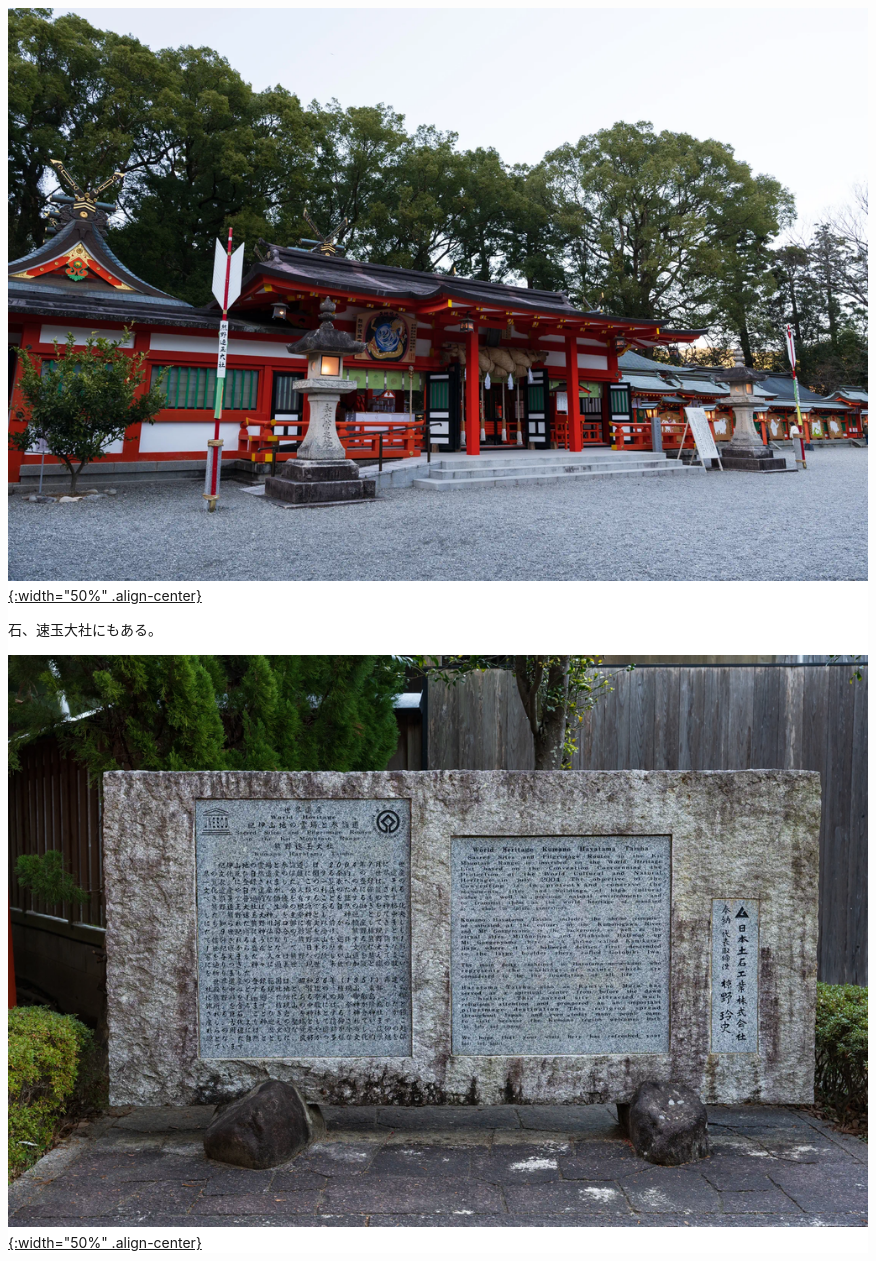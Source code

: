 [![](/assets/images/posts/20230105_kumano/kumano-105.webp){:width="50%" .align-center} ](/assets/images/posts/20230105_kumano/kumano-105.webp)

石、速玉大社にもある。

[![](/assets/images/posts/20230105_kumano/kumano-106.webp){:width="50%" .align-center} ](/assets/images/posts/20230105_kumano/kumano-106.webp)
